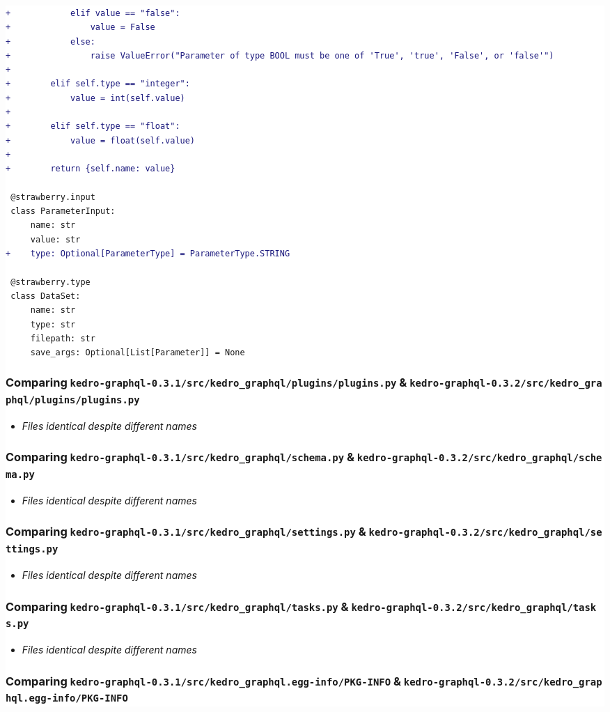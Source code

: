 ```diff
+            elif value == "false":
+                value = False
+            else:
+                raise ValueError("Parameter of type BOOL must be one of 'True', 'true', 'False', or 'false'")
+
+        elif self.type == "integer":
+            value = int(self.value)
+
+        elif self.type == "float":
+            value = float(self.value)
+
+        return {self.name: value}
 
 @strawberry.input
 class ParameterInput:
     name: str
     value: str
+    type: Optional[ParameterType] = ParameterType.STRING
 
 @strawberry.type
 class DataSet:
     name: str
     type: str
     filepath: str
     save_args: Optional[List[Parameter]] = None
```

### Comparing `kedro-graphql-0.3.1/src/kedro_graphql/plugins/plugins.py` & `kedro-graphql-0.3.2/src/kedro_graphql/plugins/plugins.py`

 * *Files identical despite different names*

### Comparing `kedro-graphql-0.3.1/src/kedro_graphql/schema.py` & `kedro-graphql-0.3.2/src/kedro_graphql/schema.py`

 * *Files identical despite different names*

### Comparing `kedro-graphql-0.3.1/src/kedro_graphql/settings.py` & `kedro-graphql-0.3.2/src/kedro_graphql/settings.py`

 * *Files identical despite different names*

### Comparing `kedro-graphql-0.3.1/src/kedro_graphql/tasks.py` & `kedro-graphql-0.3.2/src/kedro_graphql/tasks.py`

 * *Files identical despite different names*

### Comparing `kedro-graphql-0.3.1/src/kedro_graphql.egg-info/PKG-INFO` & `kedro-graphql-0.3.2/src/kedro_graphql.egg-info/PKG-INFO`
